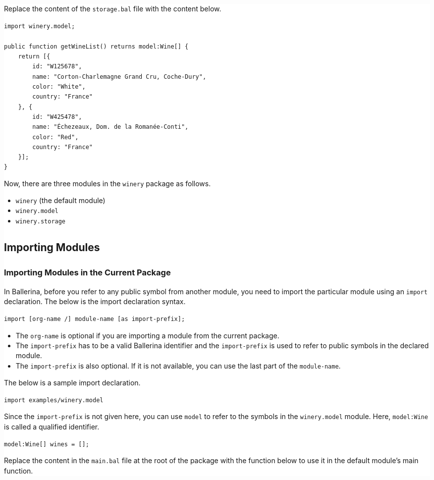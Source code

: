 Replace the content of the `storage.bal` file with the content below.

```ballerina
import winery.model;

public function getWineList() returns model:Wine[] {
    return [{
        id: "W125678",
        name: "Corton-Charlemagne Grand Cru, Coche-Dury",
        color: "White",
        country: "France"
    }, {
        id: "W425478",
        name: "Échezeaux, Dom. de la Romanée-Conti",
        color: "Red",
        country: "France"
    }];
}
```

Now, there are three modules in the `winery` package as follows.

- `winery` (the default module)
- `winery.model`
- `winery.storage`

## Importing Modules

### Importing Modules in the Current Package

In Ballerina, before you refer to any public symbol from another module, you need to import the particular module using an `import` declaration. The below is the import declaration syntax.

```ballerina
import [org-name /] module-name [as import-prefix];
```

- The `org-name` is optional if you are importing a module from the current package.
- The `import-prefix` has to be a valid Ballerina identifier and the `import-prefix` is used to refer to public symbols in the declared module. 
- The `import-prefix` is also optional. If it is not available, you can use the last part of the `module-name`. 

The below is a sample import declaration.

```ballerina
import examples/winery.model
```

Since the `import-prefix` is not given here, you can use `model` to refer to the symbols in the `winery.model` module. Here, `model:Wine` is called a qualified identifier.

```ballerina
model:Wine[] wines = [];
```

Replace the content in the `main.bal` file at the root of the package with the function below to use it in the default module’s main function. 
